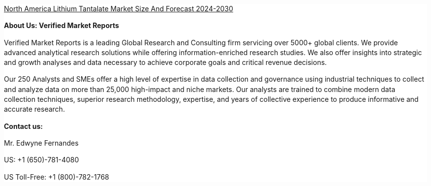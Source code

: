 <a href="https://www.verifiedmarketreports.com/product/lithium-tantalate-market/">North America Lithium Tantalate Market Size And Forecast 2024-2030</a></strong></span></p></blockquote><p><strong>About Us: Verified Market Reports</strong></p><p>Verified Market Reports is a leading Global Research and Consulting firm servicing over 5000+ global clients. We provide advanced analytical research solutions while offering information-enriched research studies. We also offer insights into strategic and growth analyses and data necessary to achieve corporate goals and critical revenue decisions.</p><p>Our 250 Analysts and SMEs offer a high level of expertise in data collection and governance using industrial techniques to collect and analyze data on more than 25,000 high-impact and niche markets. Our analysts are trained to combine modern data collection techniques, superior research methodology, expertise, and years of collective experience to produce informative and accurate research.</p><p><strong>Contact us:</strong></p><p>Mr. Edwyne Fernandes</p><p>US: +1 (650)-781-4080</p><p>US Toll-Free: +1 (800)-782-1768</p>
